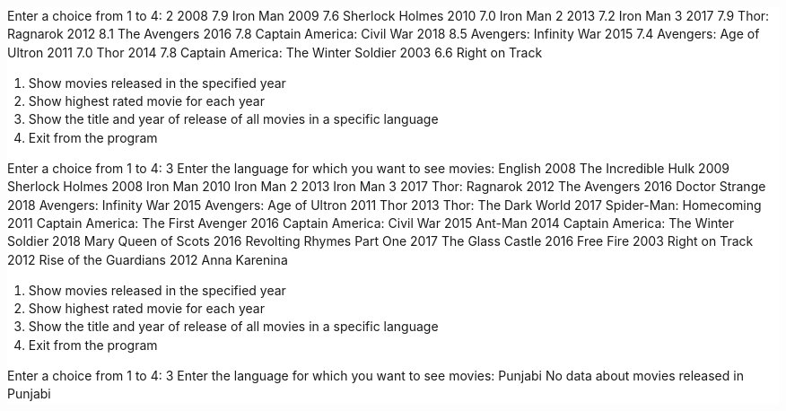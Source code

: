 Enter a choice from 1 to 4: 2
2008 7.9 Iron Man
2009 7.6 Sherlock Holmes
2010 7.0 Iron Man 2
2013 7.2 Iron Man 3
2017 7.9 Thor: Ragnarok
2012 8.1 The Avengers
2016 7.8 Captain America: Civil War
2018 8.5 Avengers: Infinity War
2015 7.4 Avengers: Age of Ultron
2011 7.0 Thor
2014 7.8 Captain America: The Winter Soldier
2003 6.6 Right on Track

1. Show movies released in the specified year
2. Show highest rated movie for each year
3. Show the title and year of release of all movies in a specific language
4. Exit from the program

Enter a choice from 1 to 4: 3
Enter the language for which you want to see movies: English
2008 The Incredible Hulk
2009 Sherlock Holmes
2008 Iron Man
2010 Iron Man 2
2013 Iron Man 3
2017 Thor: Ragnarok
2012 The Avengers
2016 Doctor Strange
2018 Avengers: Infinity War
2015 Avengers: Age of Ultron
2011 Thor
2013 Thor: The Dark World
2017 Spider-Man: Homecoming
2011 Captain America: The First Avenger
2016 Captain America: Civil War
2015 Ant-Man
2014 Captain America: The Winter Soldier
2018 Mary Queen of Scots
2016 Revolting Rhymes Part One
2017 The Glass Castle
2016 Free Fire
2003 Right on Track
2012 Rise of the Guardians
2012 Anna Karenina

1. Show movies released in the specified year
2. Show highest rated movie for each year
3. Show the title and year of release of all movies in a specific language
4. Exit from the program

Enter a choice from 1 to 4: 3
Enter the language for which you want to see movies: Punjabi
No data about movies released in Punjabi
